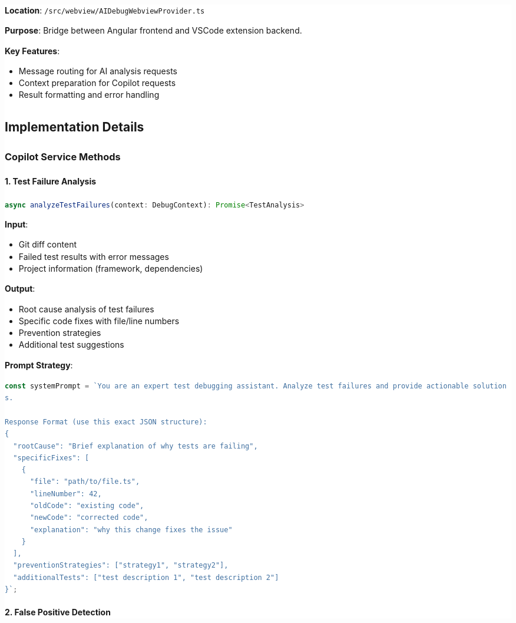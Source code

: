 **Location**: `/src/webview/AIDebugWebviewProvider.ts`

**Purpose**: Bridge between Angular frontend and VSCode extension backend.

**Key Features**:
- Message routing for AI analysis requests
- Context preparation for Copilot requests
- Result formatting and error handling

## Implementation Details

### Copilot Service Methods

#### 1. Test Failure Analysis

```typescript
async analyzeTestFailures(context: DebugContext): Promise<TestAnalysis>
```

**Input**: 
- Git diff content
- Failed test results with error messages
- Project information (framework, dependencies)

**Output**:
- Root cause analysis of test failures
- Specific code fixes with file/line numbers
- Prevention strategies
- Additional test suggestions

**Prompt Strategy**:
```typescript
const systemPrompt = `You are an expert test debugging assistant. Analyze test failures and provide actionable solutions.

Response Format (use this exact JSON structure):
{
  "rootCause": "Brief explanation of why tests are failing",
  "specificFixes": [
    {
      "file": "path/to/file.ts",
      "lineNumber": 42,
      "oldCode": "existing code",
      "newCode": "corrected code",
      "explanation": "why this change fixes the issue"
    }
  ],
  "preventionStrategies": ["strategy1", "strategy2"],
  "additionalTests": ["test description 1", "test description 2"]
}`;
```

#### 2. False Positive Detection

